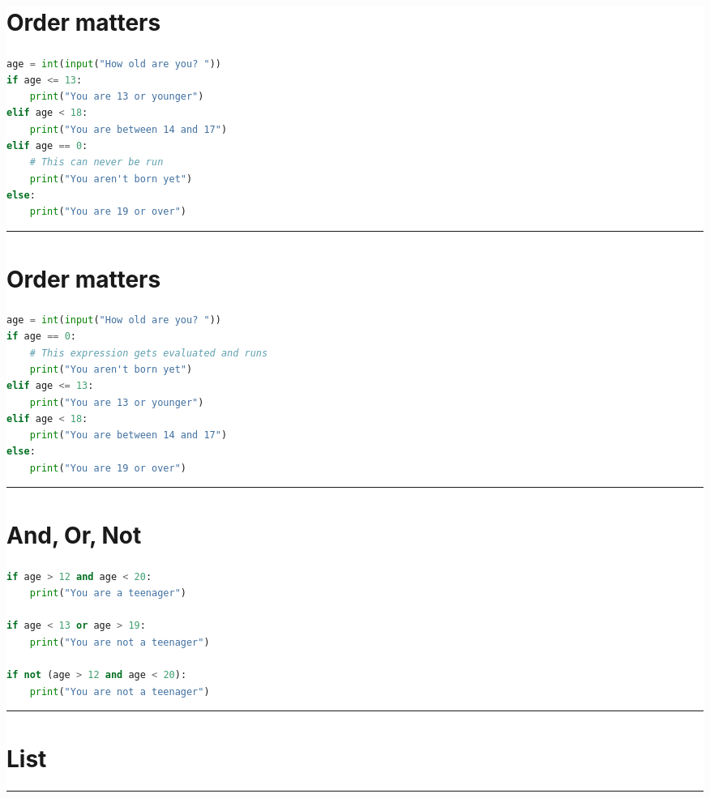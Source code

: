 
# Order matters

```python
age = int(input("How old are you? "))
if age <= 13:
    print("You are 13 or younger")
elif age < 18:
    print("You are between 14 and 17")
elif age == 0:
    # This can never be run
    print("You aren't born yet")
else:
    print("You are 19 or over")
```

---

# Order matters

```python
age = int(input("How old are you? "))
if age == 0:
    # This expression gets evaluated and runs
    print("You aren't born yet")
elif age <= 13:
    print("You are 13 or younger")
elif age < 18:
    print("You are between 14 and 17")
else:
    print("You are 19 or over")
```

---

# And, Or, Not

```python
if age > 12 and age < 20:
    print("You are a teenager")

if age < 13 or age > 19:
    print("You are not a teenager")

if not (age > 12 and age < 20):
    print("You are not a teenager")
```

---

# List

---